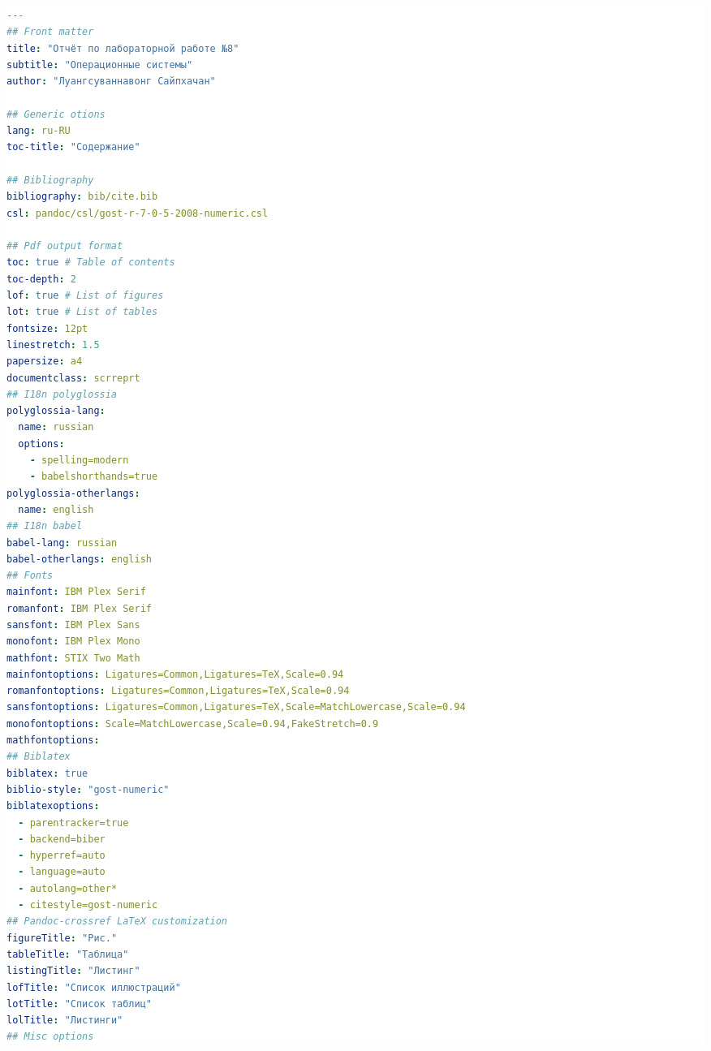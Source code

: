 ```yaml
---
## Front matter
title: "Отчёт по лабораторной работе №8"
subtitle: "Операционные системы"
author: "Луангсуваннавонг Сайпхачан"

## Generic otions
lang: ru-RU
toc-title: "Содержание"

## Bibliography
bibliography: bib/cite.bib
csl: pandoc/csl/gost-r-7-0-5-2008-numeric.csl

## Pdf output format
toc: true # Table of contents
toc-depth: 2
lof: true # List of figures
lot: true # List of tables
fontsize: 12pt
linestretch: 1.5
papersize: a4
documentclass: scrreprt
## I18n polyglossia
polyglossia-lang:
  name: russian
  options:
	- spelling=modern
	- babelshorthands=true
polyglossia-otherlangs:
  name: english
## I18n babel
babel-lang: russian
babel-otherlangs: english
## Fonts
mainfont: IBM Plex Serif
romanfont: IBM Plex Serif
sansfont: IBM Plex Sans
monofont: IBM Plex Mono
mathfont: STIX Two Math
mainfontoptions: Ligatures=Common,Ligatures=TeX,Scale=0.94
romanfontoptions: Ligatures=Common,Ligatures=TeX,Scale=0.94
sansfontoptions: Ligatures=Common,Ligatures=TeX,Scale=MatchLowercase,Scale=0.94
monofontoptions: Scale=MatchLowercase,Scale=0.94,FakeStretch=0.9
mathfontoptions:
## Biblatex
biblatex: true
biblio-style: "gost-numeric"
biblatexoptions:
  - parentracker=true
  - backend=biber
  - hyperref=auto
  - language=auto
  - autolang=other*
  - citestyle=gost-numeric
## Pandoc-crossref LaTeX customization
figureTitle: "Рис."
tableTitle: "Таблица"
listingTitle: "Листинг"
lofTitle: "Список иллюстраций"
lotTitle: "Список таблиц"
lolTitle: "Листинги"
## Misc options
```